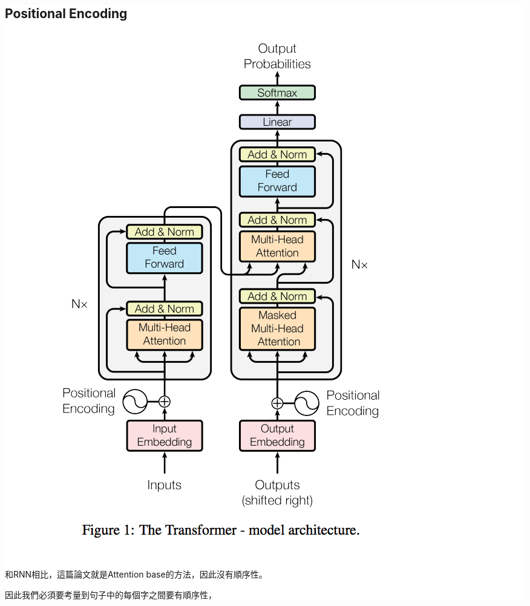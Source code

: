 
## Positional Encoding

![](/assets/img/2018-07-13-Attention-is-all-u-need/model-arch-timestep.png)

和RNN相比，這篇論文就是Attention base的方法，因此沒有順序性。

因此我們必須要考量到句子中的每個字之間要有順序性，
